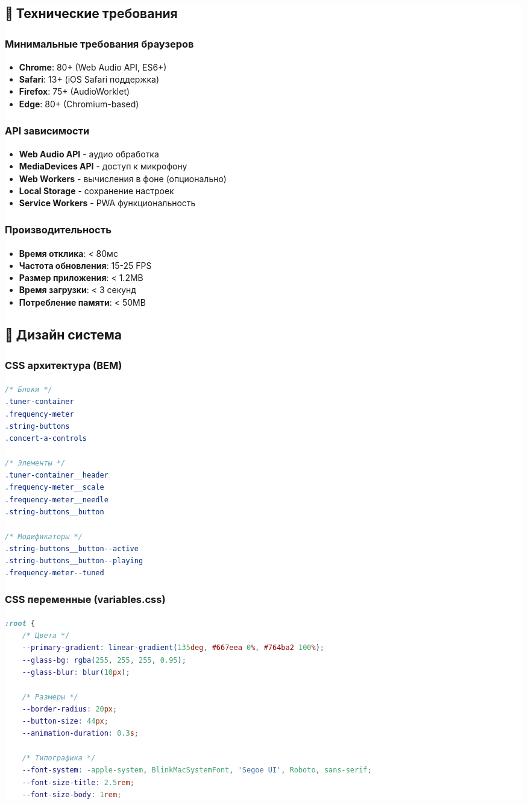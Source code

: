 ## 🔧 Технические требования

### Минимальные требования браузеров
- **Chrome**: 80+ (Web Audio API, ES6+)
- **Safari**: 13+ (iOS Safari поддержка)  
- **Firefox**: 75+ (AudioWorklet)
- **Edge**: 80+ (Chromium-based)

### API зависимости
- **Web Audio API** - аудио обработка
- **MediaDevices API** - доступ к микрофону
- **Web Workers** - вычисления в фоне (опционально)
- **Local Storage** - сохранение настроек
- **Service Workers** - PWA функциональность

### Производительность
- **Время отклика**: < 80мс
- **Частота обновления**: 15-25 FPS
- **Размер приложения**: < 1.2MB
- **Время загрузки**: < 3 секунд
- **Потребление памяти**: < 50MB

## 🎨 Дизайн система

### CSS архитектура (BEM)
```css
/* Блоки */
.tuner-container
.frequency-meter  
.string-buttons
.concert-a-controls

/* Элементы */
.tuner-container__header
.frequency-meter__scale
.frequency-meter__needle
.string-buttons__button

/* Модификаторы */
.string-buttons__button--active
.string-buttons__button--playing
.frequency-meter--tuned
```

### CSS переменные (variables.css)
```css
:root {
    /* Цвета */
    --primary-gradient: linear-gradient(135deg, #667eea 0%, #764ba2 100%);
    --glass-bg: rgba(255, 255, 255, 0.95);
    --glass-blur: blur(10px);
    
    /* Размеры */
    --border-radius: 20px;
    --button-size: 44px;
    --animation-duration: 0.3s;
    
    /* Типографика */
    --font-system: -apple-system, BlinkMacSystemFont, 'Segoe UI', Roboto, sans-serif;
    --font-size-title: 2.5rem;
    --font-size-body: 1rem;
```